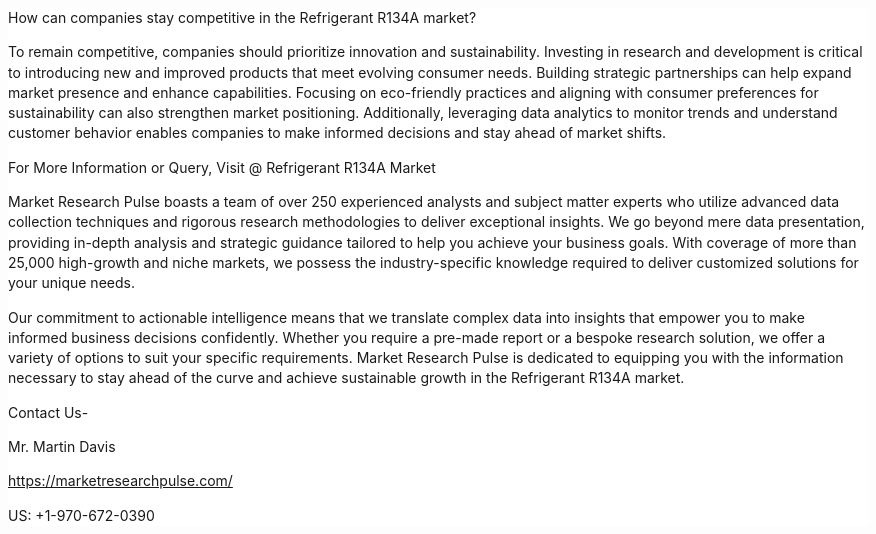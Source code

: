 How can companies stay competitive in the Refrigerant R134A market?

To remain competitive, companies should prioritize innovation and sustainability. Investing in research and development is critical to introducing new and improved products that meet evolving consumer needs. Building strategic partnerships can help expand market presence and enhance capabilities. Focusing on eco-friendly practices and aligning with consumer preferences for sustainability can also strengthen market positioning. Additionally, leveraging data analytics to monitor trends and understand customer behavior enables companies to make informed decisions and stay ahead of market shifts.

For More Information or Query, Visit @ Refrigerant R134A Market

Market Research Pulse boasts a team of over 250 experienced analysts and subject matter experts who utilize advanced data collection techniques and rigorous research methodologies to deliver exceptional insights. We go beyond mere data presentation, providing in-depth analysis and strategic guidance tailored to help you achieve your business goals. With coverage of more than 25,000 high-growth and niche markets, we possess the industry-specific knowledge required to deliver customized solutions for your unique needs.

Our commitment to actionable intelligence means that we translate complex data into insights that empower you to make informed business decisions confidently. Whether you require a pre-made report or a bespoke research solution, we offer a variety of options to suit your specific requirements. Market Research Pulse is dedicated to equipping you with the information necessary to stay ahead of the curve and achieve sustainable growth in the Refrigerant R134A market.

Contact Us-

Mr. Martin Davis

https://marketresearchpulse.com/

US: +1-970-672-0390
